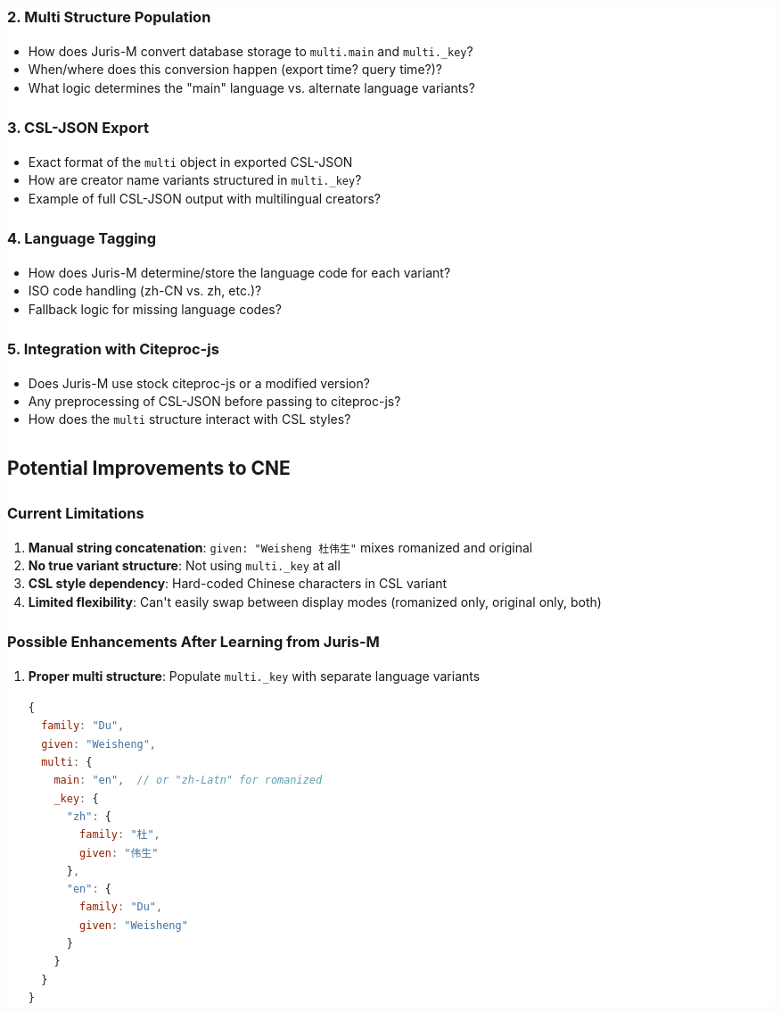### 2. Multi Structure Population
- How does Juris-M convert database storage to `multi.main` and `multi._key`?
- When/where does this conversion happen (export time? query time?)?
- What logic determines the "main" language vs. alternate language variants?

### 3. CSL-JSON Export
- Exact format of the `multi` object in exported CSL-JSON
- How are creator name variants structured in `multi._key`?
- Example of full CSL-JSON output with multilingual creators?

### 4. Language Tagging
- How does Juris-M determine/store the language code for each variant?
- ISO code handling (zh-CN vs. zh, etc.)?
- Fallback logic for missing language codes?

### 5. Integration with Citeproc-js
- Does Juris-M use stock citeproc-js or a modified version?
- Any preprocessing of CSL-JSON before passing to citeproc-js?
- How does the `multi` structure interact with CSL styles?

## Potential Improvements to CNE

### Current Limitations
1. **Manual string concatenation**: `given: "Weisheng 杜伟生"` mixes romanized and original
2. **No true variant structure**: Not using `multi._key` at all
3. **CSL style dependency**: Hard-coded Chinese characters in CSL variant
4. **Limited flexibility**: Can't easily swap between display modes (romanized only, original only, both)

### Possible Enhancements After Learning from Juris-M
1. **Proper multi structure**: Populate `multi._key` with separate language variants
   ```javascript
   {
     family: "Du",
     given: "Weisheng",
     multi: {
       main: "en",  // or "zh-Latn" for romanized
       _key: {
         "zh": {
           family: "杜",
           given: "伟生"
         },
         "en": {
           family: "Du",
           given: "Weisheng"
         }
       }
     }
   }
   ```
